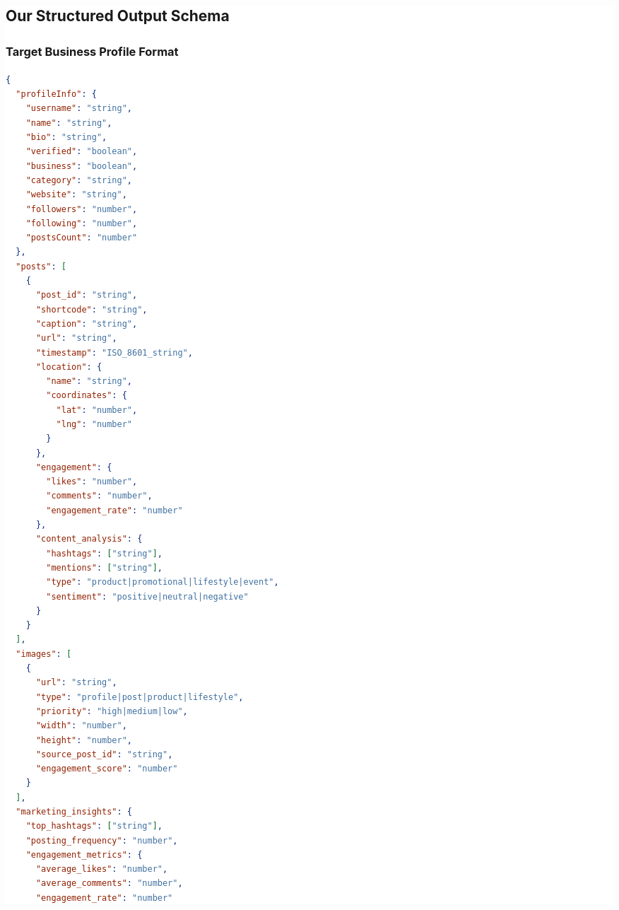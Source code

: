 
## Our Structured Output Schema

### Target Business Profile Format
```json
{
  "profileInfo": {
    "username": "string",
    "name": "string",
    "bio": "string",
    "verified": "boolean",
    "business": "boolean",
    "category": "string",
    "website": "string",
    "followers": "number",
    "following": "number",
    "postsCount": "number"
  },
  "posts": [
    {
      "post_id": "string",
      "shortcode": "string",
      "caption": "string",
      "url": "string",
      "timestamp": "ISO_8601_string",
      "location": {
        "name": "string",
        "coordinates": {
          "lat": "number",
          "lng": "number"
        }
      },
      "engagement": {
        "likes": "number",
        "comments": "number",
        "engagement_rate": "number"
      },
      "content_analysis": {
        "hashtags": ["string"],
        "mentions": ["string"],
        "type": "product|promotional|lifestyle|event",
        "sentiment": "positive|neutral|negative"
      }
    }
  ],
  "images": [
    {
      "url": "string",
      "type": "profile|post|product|lifestyle",
      "priority": "high|medium|low",
      "width": "number",
      "height": "number",
      "source_post_id": "string",
      "engagement_score": "number"
    }
  ],
  "marketing_insights": {
    "top_hashtags": ["string"],
    "posting_frequency": "number",
    "engagement_metrics": {
      "average_likes": "number",
      "average_comments": "number",
      "engagement_rate": "number"
```